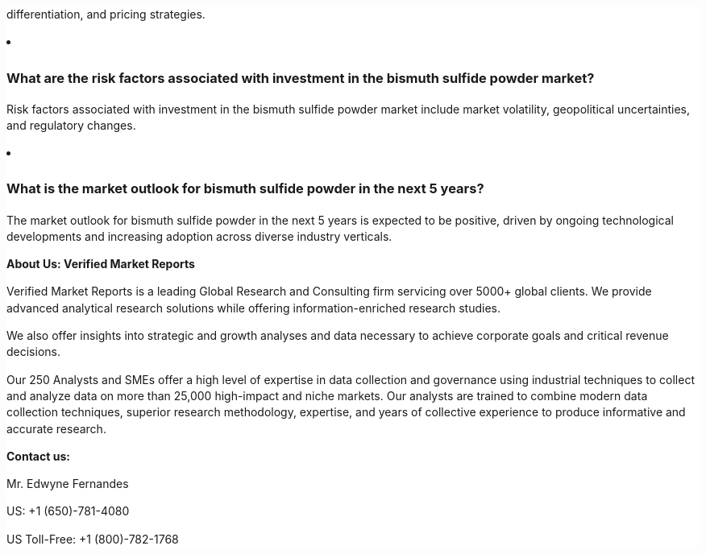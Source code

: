 differentiation, and pricing strategies.</p> </li> <li> <h3>What are the risk factors associated with investment in the bismuth sulfide powder market?</h3> <p>Risk factors associated with investment in the bismuth sulfide powder market include market volatility, geopolitical uncertainties, and regulatory changes.</p> </li> <li> <h3>What is the market outlook for bismuth sulfide powder in the next 5 years?</h3> <p>The market outlook for bismuth sulfide powder in the next 5 years is expected to be positive, driven by ongoing technological developments and increasing adoption across diverse industry verticals.</p> </li> </ol></body></html></h3><p id="" class=""><strong>About Us: Verified Market Reports</strong></p><p id="" class="">Verified Market Reports is a leading Global Research and Consulting firm servicing over 5000+ global clients. We provide advanced analytical research solutions while offering information-enriched research studies.</p><p id="" class="">We also offer insights into strategic and growth analyses and data necessary to achieve corporate goals and critical revenue decisions.</p><p id="" class="">Our 250 Analysts and SMEs offer a high level of expertise in data collection and governance using industrial techniques to collect and analyze data on more than 25,000 high-impact and niche markets. Our analysts are trained to combine modern data collection techniques, superior research methodology, expertise, and years of collective experience to produce informative and accurate research.</p><p id="" class=""><strong>Contact us:</strong></p><p id="" class="">Mr. Edwyne Fernandes</p><p id="" class="">US: +1 (650)-781-4080</p><p id="" class="">US Toll-Free: +1 (800)-782-1768</p>
